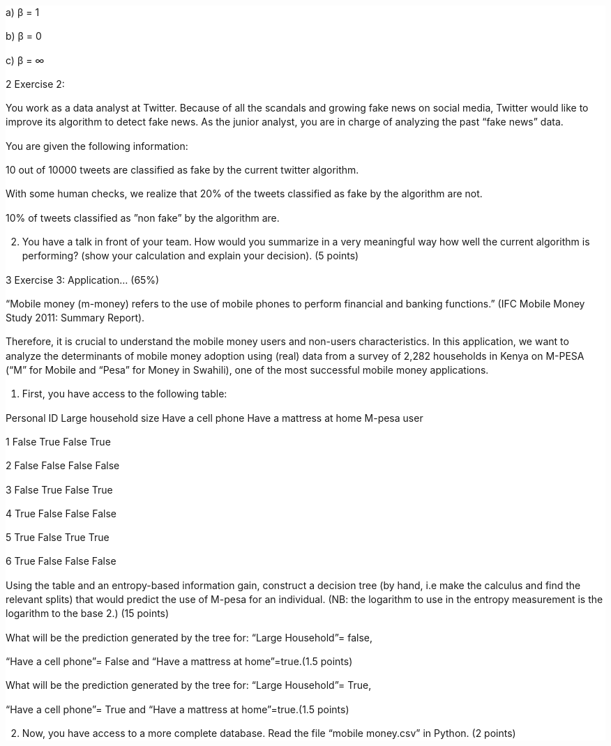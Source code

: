 a) β = 1

b) β = 0

c) β = ∞

2 Exercise 2:

You work as a data analyst at Twitter. Because of all the scandals and growing fake news on social media, Twitter would like to improve its algorithm to detect fake news. As the junior analyst, you are in charge of analyzing the past “fake news” data.

You are given the following information:

10 out of 10000 tweets are classified as fake by the current twitter algorithm.

With some human checks, we realize that 20% of the tweets classified as fake by the algorithm are not.

10% of tweets classified as ”non fake” by the algorithm are.

2. You have a talk in front of your team. How would you summarize in a very meaningful way how well the current algorithm is performing? (show your calculation and explain your decision). (5 points)

3 Exercise 3: Application… (65%)

“Mobile money (m-money) refers to the use of mobile phones to perform financial and banking functions.” (IFC Mobile Money Study 2011: Summary Report).

Therefore, it is crucial to understand the mobile money users and non-users characteristics. In this application, we want to analyze the determinants of mobile money adoption using (real) data from a survey of 2,282 households in Kenya on M-PESA (“M” for Mobile and “Pesa” for Money in Swahili), one of the most successful mobile money applications.

1. First, you have access to the following table:

Personal ID Large household size Have a cell phone Have a mattress at home M-pesa user

1 False True False True

2 False False False False

3 False True False True

4 True False False False

5 True False True True

6 True False False False

Using the table and an entropy-based information gain, construct a decision tree (by hand, i.e make the calculus and find the relevant splits) that would predict the use of M-pesa for an individual. (NB: the logarithm to use in the entropy measurement is the logarithm to the base 2.) (15 points)

What will be the prediction generated by the tree for: “Large Household”= false,

“Have a cell phone”= False and “Have a mattress at home”=true.(1.5 points)

What will be the prediction generated by the tree for: “Large Household”= True,

“Have a cell phone”= True and “Have a mattress at home”=true.(1.5 points)

2. Now, you have access to a more complete database. Read the file “mobile money.csv” in Python. (2 points)
